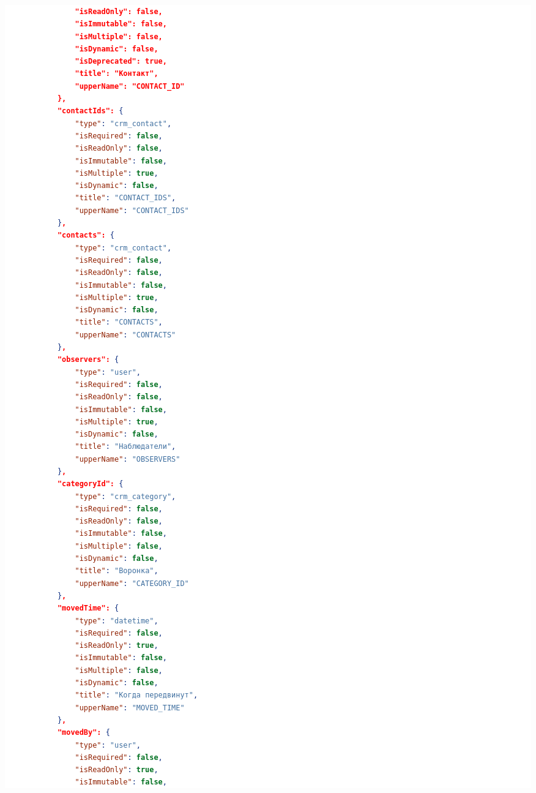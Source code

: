 ```json
                "isReadOnly": false,
                "isImmutable": false,
                "isMultiple": false,
                "isDynamic": false,
                "isDeprecated": true,
                "title": "Контакт",
                "upperName": "CONTACT_ID"
            },
            "contactIds": {
                "type": "crm_contact",
                "isRequired": false,
                "isReadOnly": false,
                "isImmutable": false,
                "isMultiple": true,
                "isDynamic": false,
                "title": "CONTACT_IDS",
                "upperName": "CONTACT_IDS"
            },
            "contacts": {
                "type": "crm_contact",
                "isRequired": false,
                "isReadOnly": false,
                "isImmutable": false,
                "isMultiple": true,
                "isDynamic": false,
                "title": "CONTACTS",
                "upperName": "CONTACTS"
            },
            "observers": {
                "type": "user",
                "isRequired": false,
                "isReadOnly": false,
                "isImmutable": false,
                "isMultiple": true,
                "isDynamic": false,
                "title": "Наблюдатели",
                "upperName": "OBSERVERS"
            },
            "categoryId": {
                "type": "crm_category",
                "isRequired": false,
                "isReadOnly": false,
                "isImmutable": false,
                "isMultiple": false,
                "isDynamic": false,
                "title": "Воронка",
                "upperName": "CATEGORY_ID"
            },
            "movedTime": {
                "type": "datetime",
                "isRequired": false,
                "isReadOnly": true,
                "isImmutable": false,
                "isMultiple": false,
                "isDynamic": false,
                "title": "Когда передвинут",
                "upperName": "MOVED_TIME"
            },
            "movedBy": {
                "type": "user",
                "isRequired": false,
                "isReadOnly": true,
                "isImmutable": false,
```